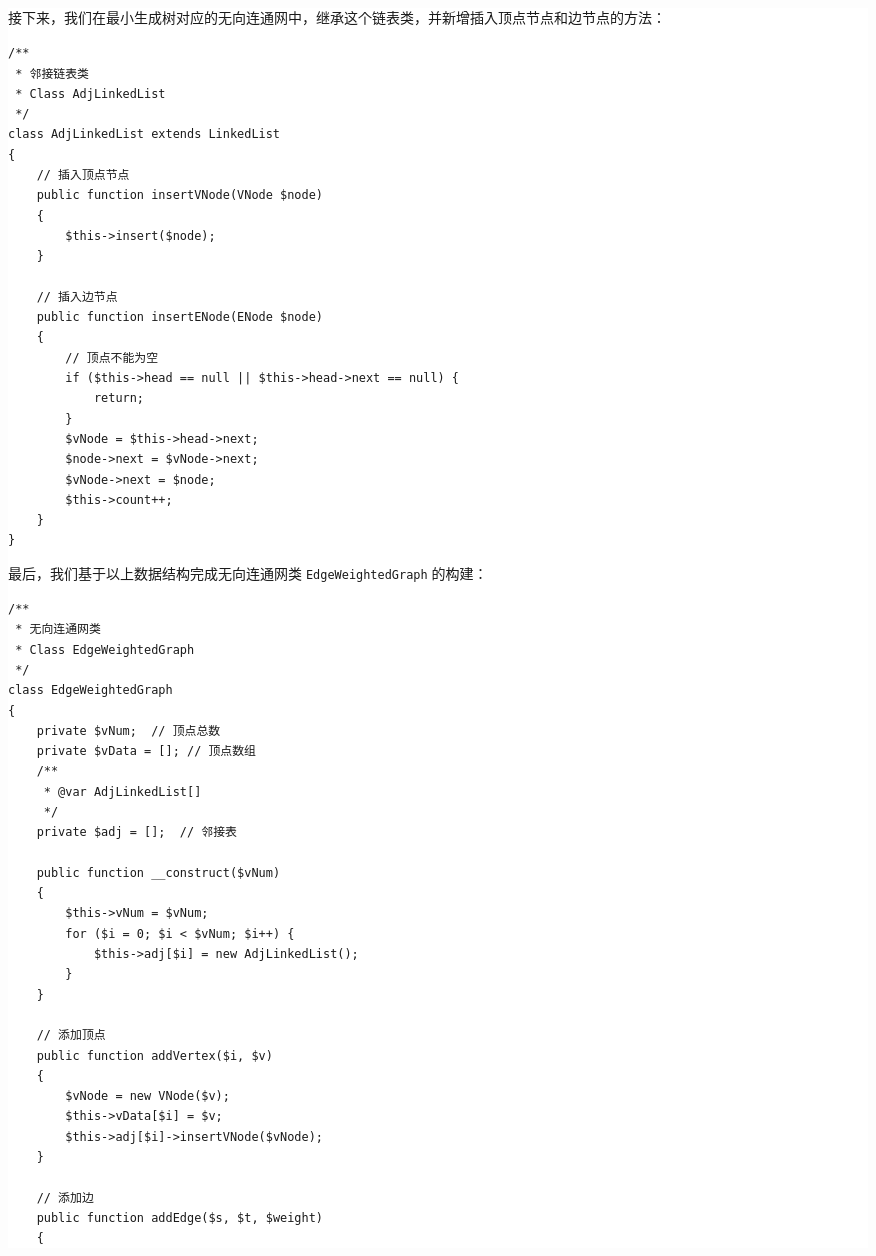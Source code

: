 接下来，我们在最小生成树对应的无向连通网中，继承这个链表类，并新增插入顶点节点和边节点的方法：

```
/**
 * 邻接链表类
 * Class AdjLinkedList
 */
class AdjLinkedList extends LinkedList
{
    // 插入顶点节点
    public function insertVNode(VNode $node)
    {
        $this->insert($node);
    }

    // 插入边节点
    public function insertENode(ENode $node)
    {
        // 顶点不能为空
        if ($this->head == null || $this->head->next == null) {
            return;
        }
        $vNode = $this->head->next;
        $node->next = $vNode->next;
        $vNode->next = $node;
        $this->count++;
    }
}
```

最后，我们基于以上数据结构完成无向连通网类 `EdgeWeightedGraph` 的构建：

```
/**
 * 无向连通网类
 * Class EdgeWeightedGraph
 */
class EdgeWeightedGraph
{
    private $vNum;  // 顶点总数
    private $vData = []; // 顶点数组
    /**
     * @var AdjLinkedList[]
     */
    private $adj = [];  // 邻接表

    public function __construct($vNum)
    {
        $this->vNum = $vNum;
        for ($i = 0; $i < $vNum; $i++) {
            $this->adj[$i] = new AdjLinkedList();
        }
    }

    // 添加顶点
    public function addVertex($i, $v)
    {
        $vNode = new VNode($v);
        $this->vData[$i] = $v;
        $this->adj[$i]->insertVNode($vNode);
    }

    // 添加边
    public function addEdge($s, $t, $weight)
    {
```